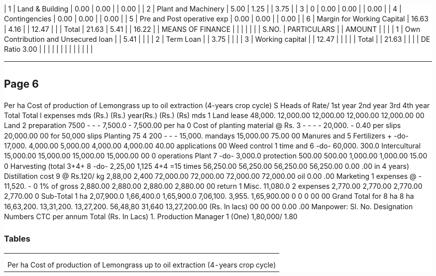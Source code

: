 | 1 | Land & Building | 0.00 | 0.00 |  | 0.00 |
| 2 | Plant and Machinery | 5.00 | 1.25 |  | 3.75 |
| 3 | 0 | 0.00 | 0.00 |  | 0.00 |
| 4 | Contingencies | 0.00 | 0.00 |  | 0.00 |
| 5 | Pre and Post operative exp | 0.00 | 0.00 |  | 0.00 |
| 6 | Margin for Working Capital | 16.63 | 4.16 |  | 12.47 |
|  | Total | 21.63 | 5.41 |  | 16.22 |
| MEANS OF FINANCE |  |  |  |  |  |
| S.NO. | PARTICULARS |  | AMOUNT |  |  |
| 1 | Own Contribution and
Unsecured loan |  | 5.41 |  |  |
| 2 | Term Loan |  | 3.75 |  |  |
| 3 | Working capital |  | 12.47 |  |  |
|  | Total |  | 21.63 |  |  |
| DE Ratio 3.00 |  |  |  |  |  |
|  |  |  |  |  |  |

---

## Page 6

Per ha Cost of production of Lemongrass up to oil extraction (4-years crop cycle) S Heads of Rate/ 1st year 2nd year 3rd 4th year Total Total l expenses mds (Rs.) (Rs.) year(Rs.) (Rs.) (Rs) mds 1 Land lease 48,000. 12,000.00 12,000.00 12,000.00 12,000.00 00 Land 2 preparation 7500 - - - 7,500.0 - 7,500.00 per ha 0 Cost of planting material @ Rs. 3 - - - - 20,000. - 0.40 per slips 20,000.00 00 for 50,000 slips Planting 75 4 200 - - - 15,000. mandays 15,000.00 75.00 00 Manures and 5 Fertilizers + -do- 17,000. 4,000.00 5,000.00 4,000.00 4,000.00 40.00 applications 00 Weed control 1 time and 6 -do- 60,000. 300.0 Intercultural 15,000.00 15,000.00 15,000.00 15,000.00 00 0 operations Plant 7 -do- 3,000.0 protection 500.00 500.00 1,000.00 1,000.00 15.00 0 Harvesting (total 3+4+ 8 -do- 2,25,00 1,125 4+4 =15 times 56,250.00 56,250.00 56,250.00 56,250.00 0.00 .00 in 4 years) Distillation cost 9 @ Rs.120/ kg 2,88,00 2,400 72,000.00 72,000.00 72,000.00 72,000.00 oil 0.00 .00 Marketing 1 expenses @ - 11,520. - 0 1% of gross 2,880.00 2,880.00 2,880.00 2,880.00 00 return 1 Misc. 11,080.0 2 expenses 2,770.00 2,770.00 2,770.00 2,770.00 0 Sub-Total 1 ha 2,07,900.0 1,66,400.0 1,65,900.0 7,06,100. 3,955. 1,65,900.00 0 0 0 00 00 Grand Total for 8 ha 8 ha 16,63,200. 13,31,200. 13,27,200. 56,48,80 31,640 13,27,200.00 (Rs. In lacs) 00 00 00 0.00 .00 Manpower: Sl. No. Designation Numbers CTC per annum Total (Rs. In Lacs) 1. Production Manager 1 (One) 1,80,000/ 1.80

### Tables

|  |
|---|
|  |
|  |
| Per ha Cost of production of Lemongrass up to oil extraction (4-years crop cycle) |
